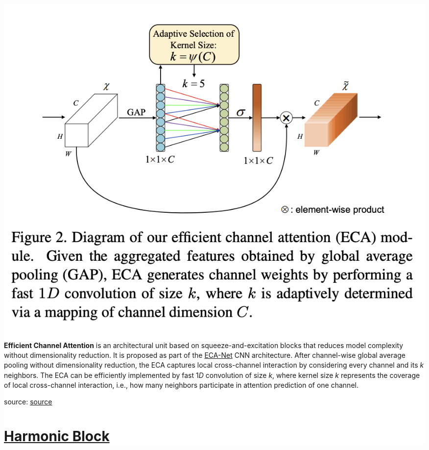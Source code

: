 ![](./img/Screen_Shot_2020-06-20_at_5.06.47_PM.png)

**Efficient Channel Attention** is an architectural unit based on squeeze-and-excitation blocks that reduces model complexity without dimensionality reduction. It is proposed as part of the [ECA-Net](https://paperswithcode.com/method/eca-net) CNN architecture. After channel-wise global average pooling without dimensionality reduction, the ECA captures local cross-channel interaction by considering every channel and its $k$ neighbors. The ECA can be efficiently implemented by fast $1D$ convolution of size $k$, where kernel size $k$ represents the coverage of local cross-channel interaction, i.e., how many neighbors participate in attention prediction of one channel.

source: [source](https://arxiv.org/abs/1910.03151v4)
# [Harmonic Block](https://paperswithcode.com/method/harmonic-block)